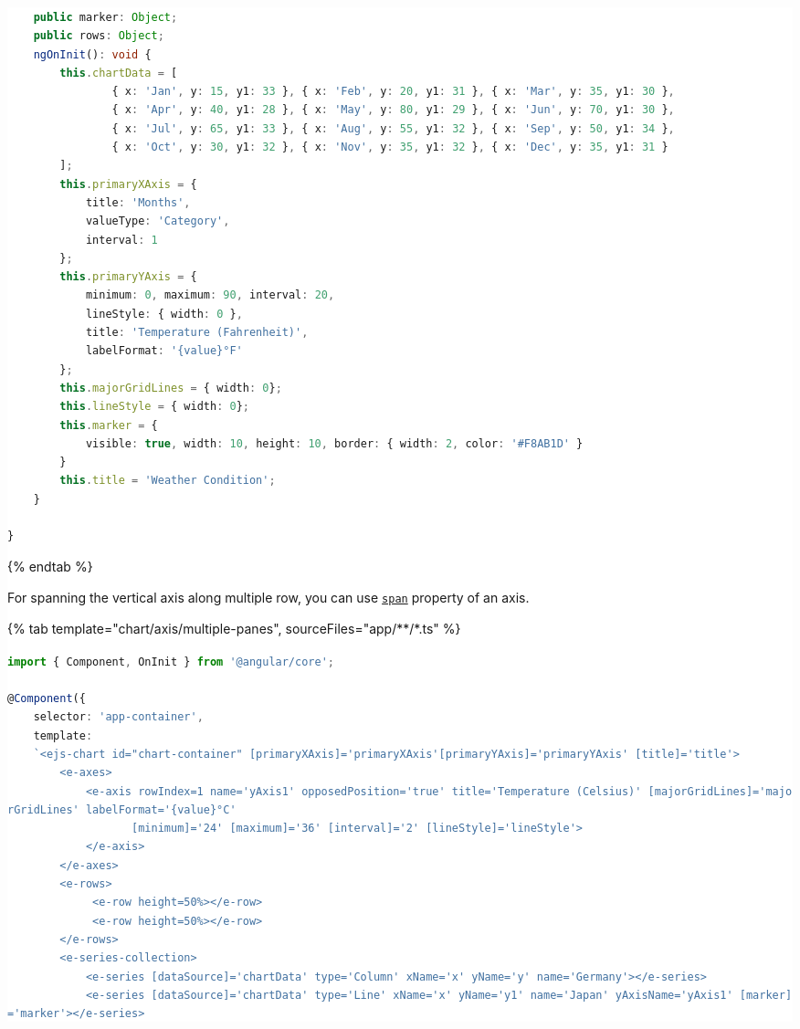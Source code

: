 ```typescript
    public marker: Object;
    public rows: Object;
    ngOnInit(): void {
        this.chartData = [
                { x: 'Jan', y: 15, y1: 33 }, { x: 'Feb', y: 20, y1: 31 }, { x: 'Mar', y: 35, y1: 30 },
                { x: 'Apr', y: 40, y1: 28 }, { x: 'May', y: 80, y1: 29 }, { x: 'Jun', y: 70, y1: 30 },
                { x: 'Jul', y: 65, y1: 33 }, { x: 'Aug', y: 55, y1: 32 }, { x: 'Sep', y: 50, y1: 34 },
                { x: 'Oct', y: 30, y1: 32 }, { x: 'Nov', y: 35, y1: 32 }, { x: 'Dec', y: 35, y1: 31 }
        ];
        this.primaryXAxis = {
            title: 'Months',
            valueType: 'Category',
            interval: 1
        };
        this.primaryYAxis = {
            minimum: 0, maximum: 90, interval: 20,
            lineStyle: { width: 0 },
            title: 'Temperature (Fahrenheit)',
            labelFormat: '{value}°F'
        };
        this.majorGridLines = { width: 0};
        this.lineStyle = { width: 0};
        this.marker = {
            visible: true, width: 10, height: 10, border: { width: 2, color: '#F8AB1D' }
        }
        this.title = 'Weather Condition';
    }

}
```

{% endtab %}

For spanning the vertical axis along multiple row, you can use [`span`](../api/chart/axisDirective/#span) property of an axis.

{% tab template="chart/axis/multiple-panes", sourceFiles="app/**/*.ts" %}

```typescript
import { Component, OnInit } from '@angular/core';

@Component({
    selector: 'app-container',
    template:
    `<ejs-chart id="chart-container" [primaryXAxis]='primaryXAxis'[primaryYAxis]='primaryYAxis' [title]='title'>
        <e-axes>
            <e-axis rowIndex=1 name='yAxis1' opposedPosition='true' title='Temperature (Celsius)' [majorGridLines]='majorGridLines' labelFormat='{value}°C'
                   [minimum]='24' [maximum]='36' [interval]='2' [lineStyle]='lineStyle'>
            </e-axis>
        </e-axes>
        <e-rows>
             <e-row height=50%></e-row>
             <e-row height=50%></e-row>
        </e-rows>
        <e-series-collection>
            <e-series [dataSource]='chartData' type='Column' xName='x' yName='y' name='Germany'></e-series>
            <e-series [dataSource]='chartData' type='Line' xName='x' yName='y1' name='Japan' yAxisName='yAxis1' [marker]='marker'></e-series>
```
